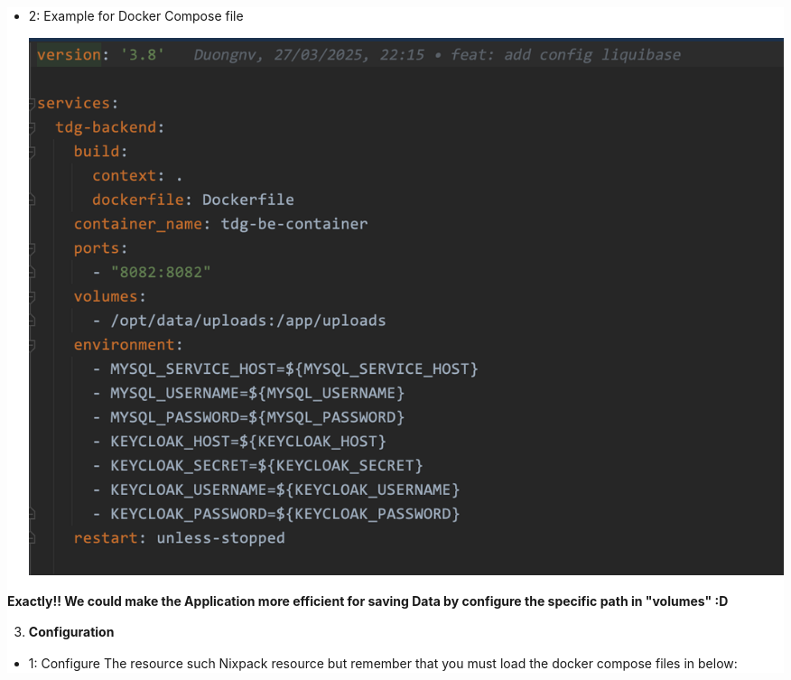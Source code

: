 - 2: Example for Docker Compose file

    ![coolify_19](coolify_19.png)

<strong>Exactly!! We could make the Application more efficient for saving Data by configure the specific path in "volumes" :D</strong>

3. <strong>Configuration</strong>

- 1: Configure The resource such Nixpack resource but remember that you must load the docker compose files in below:
